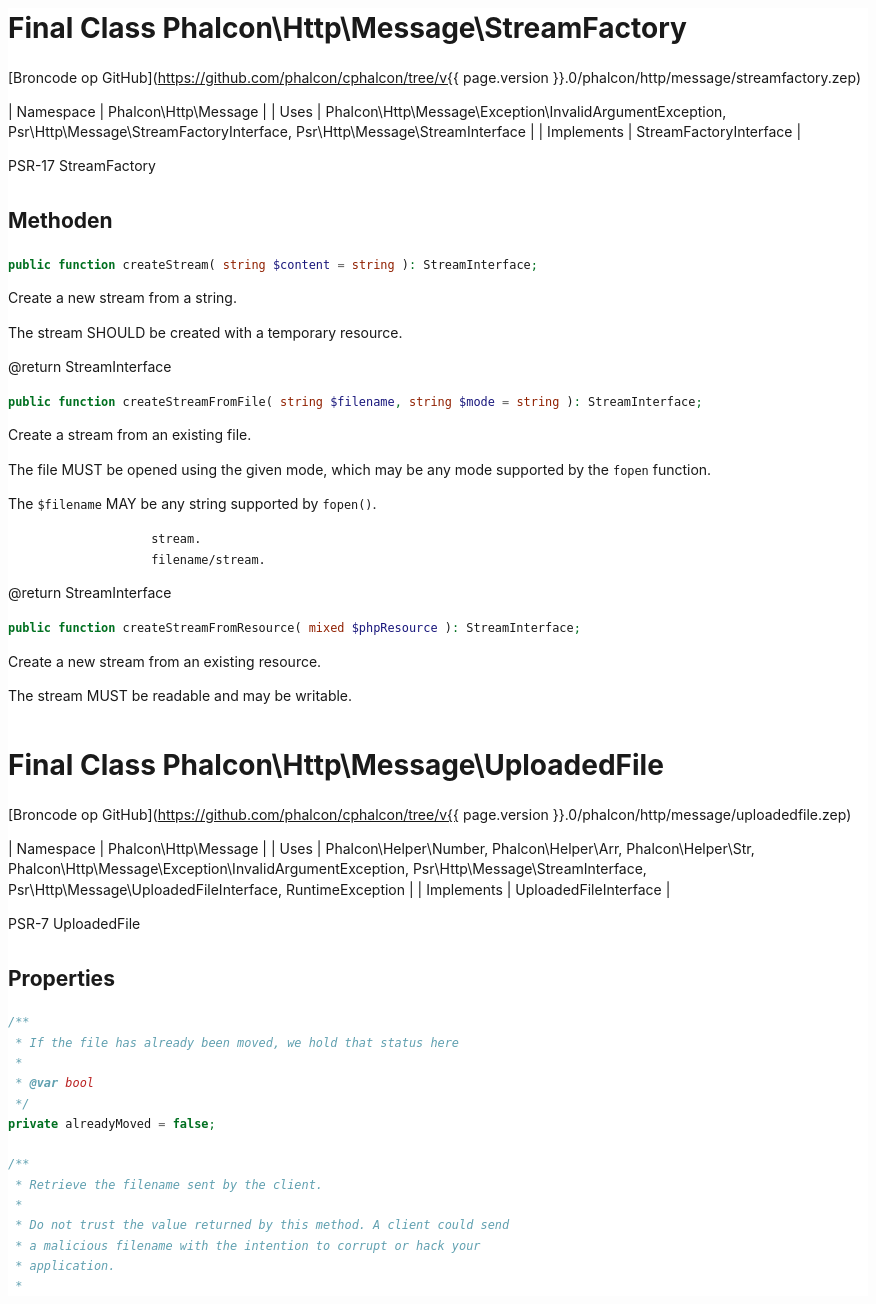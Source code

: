 <h1 id="http-message-streamfactory">Final Class Phalcon\Http\Message\StreamFactory</h1>

[Broncode op GitHub](https://github.com/phalcon/cphalcon/tree/v{{ page.version }}.0/phalcon/http/message/streamfactory.zep)

| Namespace | Phalcon\Http\Message | | Uses | Phalcon\Http\Message\Exception\InvalidArgumentException, Psr\Http\Message\StreamFactoryInterface, Psr\Http\Message\StreamInterface | | Implements | StreamFactoryInterface |

PSR-17 StreamFactory

## Methoden

```php
public function createStream( string $content = string ): StreamInterface;
```

Create a new stream from a string.

The stream SHOULD be created with a temporary resource.

@return StreamInterface

```php
public function createStreamFromFile( string $filename, string $mode = string ): StreamInterface;
```

Create a stream from an existing file.

The file MUST be opened using the given mode, which may be any mode supported by the `fopen` function.

The `$filename` MAY be any string supported by `fopen()`.

                        stream.
                        filename/stream.
    

@return StreamInterface

```php
public function createStreamFromResource( mixed $phpResource ): StreamInterface;
```

Create a new stream from an existing resource.

The stream MUST be readable and may be writable.

<h1 id="http-message-uploadedfile">Final Class Phalcon\Http\Message\UploadedFile</h1>

[Broncode op GitHub](https://github.com/phalcon/cphalcon/tree/v{{ page.version }}.0/phalcon/http/message/uploadedfile.zep)

| Namespace | Phalcon\Http\Message | | Uses | Phalcon\Helper\Number, Phalcon\Helper\Arr, Phalcon\Helper\Str, Phalcon\Http\Message\Exception\InvalidArgumentException, Psr\Http\Message\StreamInterface, Psr\Http\Message\UploadedFileInterface, RuntimeException | | Implements | UploadedFileInterface |

PSR-7 UploadedFile

## Properties

```php
/**
 * If the file has already been moved, we hold that status here
 *
 * @var bool
 */
private alreadyMoved = false;

/**
 * Retrieve the filename sent by the client.
 *
 * Do not trust the value returned by this method. A client could send
 * a malicious filename with the intention to corrupt or hack your
 * application.
 *
```